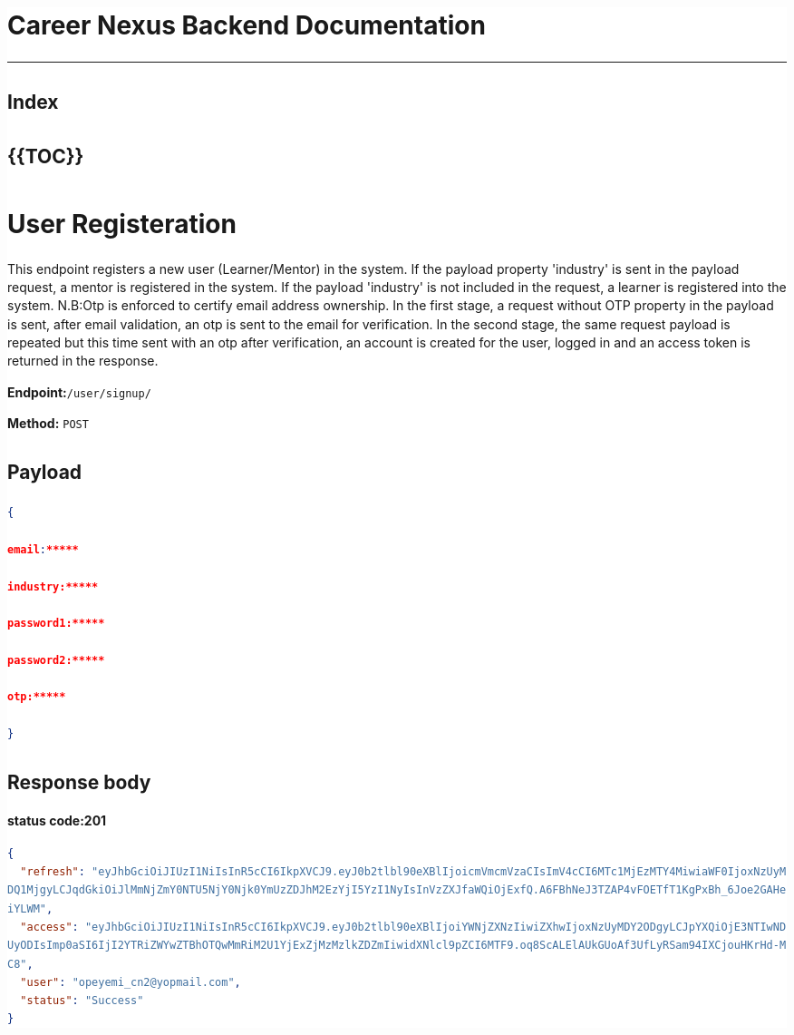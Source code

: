 # Career Nexus Backend Documentation

---

## Index<a name='toc'></a>

## {{TOC}}

# User Registeration

This endpoint registers a new user (Learner/Mentor) in the system. If the payload property 'industry' is sent in the payload request, a mentor is registered in the system. If the payload 'industry' is not included in the request, a learner is registered into the system. N.B:Otp is enforced to certify email address ownership. In the first stage, a request without OTP property in the payload is sent, after email validation, an otp is sent to the email for verification. In the second stage, the same request payload is repeated but this time sent with an otp after verification, an account is created for the user, logged in and an access token is returned in the response.

**Endpoint:**`/user/signup/`

**Method:** `POST`

## Payload

``` json
{

email:*****

industry:*****

password1:*****

password2:*****

otp:*****

}

```
## Response body

**status code:201**

``` json
{
  "refresh": "eyJhbGciOiJIUzI1NiIsInR5cCI6IkpXVCJ9.eyJ0b2tlbl90eXBlIjoicmVmcmVzaCIsImV4cCI6MTc1MjEzMTY4MiwiaWF0IjoxNzUyMDQ1MjgyLCJqdGkiOiJlMmNjZmY0NTU5NjY0Njk0YmUzZDJhM2EzYjI5YzI1NyIsInVzZXJfaWQiOjExfQ.A6FBhNeJ3TZAP4vFOETfT1KgPxBh_6Joe2GAHeiYLWM",
  "access": "eyJhbGciOiJIUzI1NiIsInR5cCI6IkpXVCJ9.eyJ0b2tlbl90eXBlIjoiYWNjZXNzIiwiZXhwIjoxNzUyMDY2ODgyLCJpYXQiOjE3NTIwNDUyODIsImp0aSI6IjI2YTRiZWYwZTBhOTQwMmRiM2U1YjExZjMzMzlkZDZmIiwidXNlcl9pZCI6MTF9.oq8ScALElAUkGUoAf3UfLyRSam94IXCjouHKrHd-MC8",
  "user": "opeyemi_cn2@yopmail.com",
  "status": "Success"
}
```
